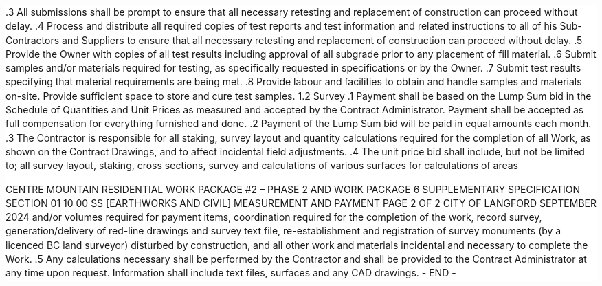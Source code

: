 .3 All submissions shall be prompt to ensure that all
necessary retesting and replacement of construction can
proceed without delay.
.4 Process and distribute all required copies of test reports
and test information and related instructions to all of his
Sub\-Contractors and Suppliers to ensure that all necessary
retesting and replacement of construction can proceed
without delay.
.5 Provide the Owner with copies of all test results including
approval of all subgrade prior to any placement of fill
material.
.6 Submit samples and/or materials required for testing, as
specifically requested in specifications or by the Owner.
.7 Submit test results specifying that material requirements
are being met.
.8 Provide labour and facilities to obtain and handle samples
and materials on\-site. Provide sufficient space to store and
cure test samples.
1\.2 Survey .1 Payment shall be based on the Lump Sum bid in the
Schedule of Quantities and Unit Prices as measured and
accepted by the Contract Administrator. Payment shall be
accepted as full compensation for everything furnished and
done.
.2 Payment of the Lump Sum bid will be paid in equal
amounts each month.
.3 The Contractor is responsible for all staking, survey layout
and quantity calculations required for the completion of all
Work, as shown on the Contract Drawings, and to affect
incidental field adjustments.
.4 The unit price bid shall include, but not be limited to; all
survey layout, staking, cross sections, survey and
calculations of various surfaces for calculations of areas

CENTRE MOUNTAIN RESIDENTIAL
WORK PACKAGE \#2 – PHASE 2
AND WORK PACKAGE 6 SUPPLEMENTARY SPECIFICATION SECTION 01 10 00 SS
\[EARTHWORKS AND CIVIL] MEASUREMENT AND PAYMENT PAGE 2 OF 2
CITY OF LANGFORD SEPTEMBER 2024
and/or volumes required for payment items, coordination
required for the completion of the work, record survey,
generation/delivery of red\-line drawings and survey text
file, re\-establishment and registration of survey monuments
(by a licenced BC land surveyor) disturbed by construction,
and all other work and materials incidental and necessary
to complete the Work.
.5 Any calculations necessary shall be performed by the
Contractor and shall be provided to the Contract
Administrator at any time upon request. Information shall
include text files, surfaces and any CAD drawings.
\- END \-

